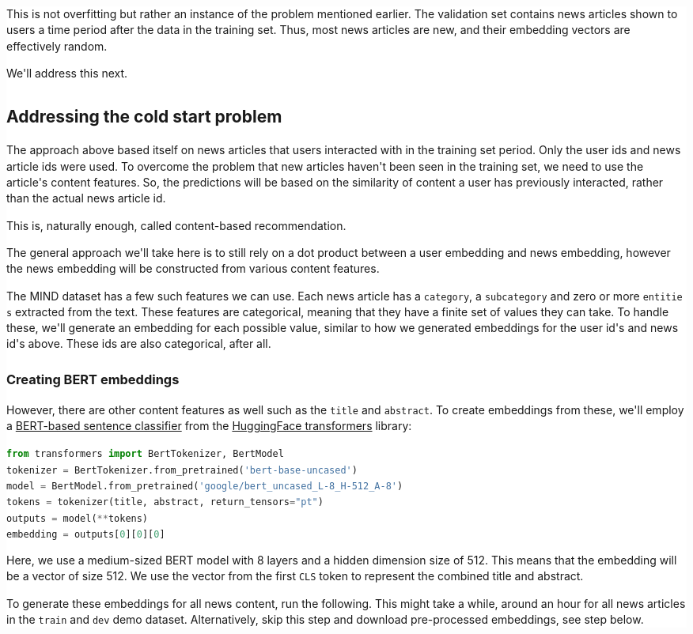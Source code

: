 This is not overfitting but rather an instance of the problem mentioned earlier.
The validation set contains news articles shown to users a time period after the data in the training set.
Thus, most news articles are new, and their embedding vectors are effectively random.

We'll address this next.


## Addressing the cold start problem

The approach above based itself on news articles that users interacted with in the training set period.
Only the user ids and news article ids were used.
To overcome the problem that new articles haven't been seen in the training set,
we need to use the article's content features.
So, the predictions will be based on the similarity of content a user has previously interacted,
rather than the actual news article id.

This is, naturally enough, called content-based recommendation.

The general approach we'll take here is to still rely on a dot product between a user embedding and news embedding,
however the news embedding will be constructed from various content features.

The MIND dataset has a few such features we can use.
Each news article has a `category`, a `subcategory` and zero or more `entities` extracted from the text.
These features are categorical, meaning that they have a finite set of values they can take.
To handle these, we'll generate an embedding for each possible value,
similar to how we generated embeddings for the user id's and news id's above.
These ids are also categorical, after all.


### Creating BERT embeddings

However, there are other content features as well such as the `title` and `abstract`.
To create embeddings from these, we'll employ a
[BERT-based sentence classifier](https://huggingface.co/docs/transformers/model_doc/bert#transformers.BertForSequenceClassification)
from the [HuggingFace transformers](https://huggingface.co/docs/transformers/index) library:

```python
from transformers import BertTokenizer, BertModel
tokenizer = BertTokenizer.from_pretrained('bert-base-uncased')
model = BertModel.from_pretrained('google/bert_uncased_L-8_H-512_A-8')
tokens = tokenizer(title, abstract, return_tensors="pt")
outputs = model(**tokens)
embedding = outputs[0][0][0]
```

Here, we use a medium-sized BERT model with 8 layers and a hidden dimension size of 512.
This means that the embedding will be a vector of size 512.
We use the vector from the first `CLS` token to represent the combined title and abstract.

To generate these embeddings for all news content, run the following.
This might take a while, around an hour for all news articles in the `train` and `dev` demo dataset.
Alternatively, skip this step and download pre-processed embeddings, see step below.
